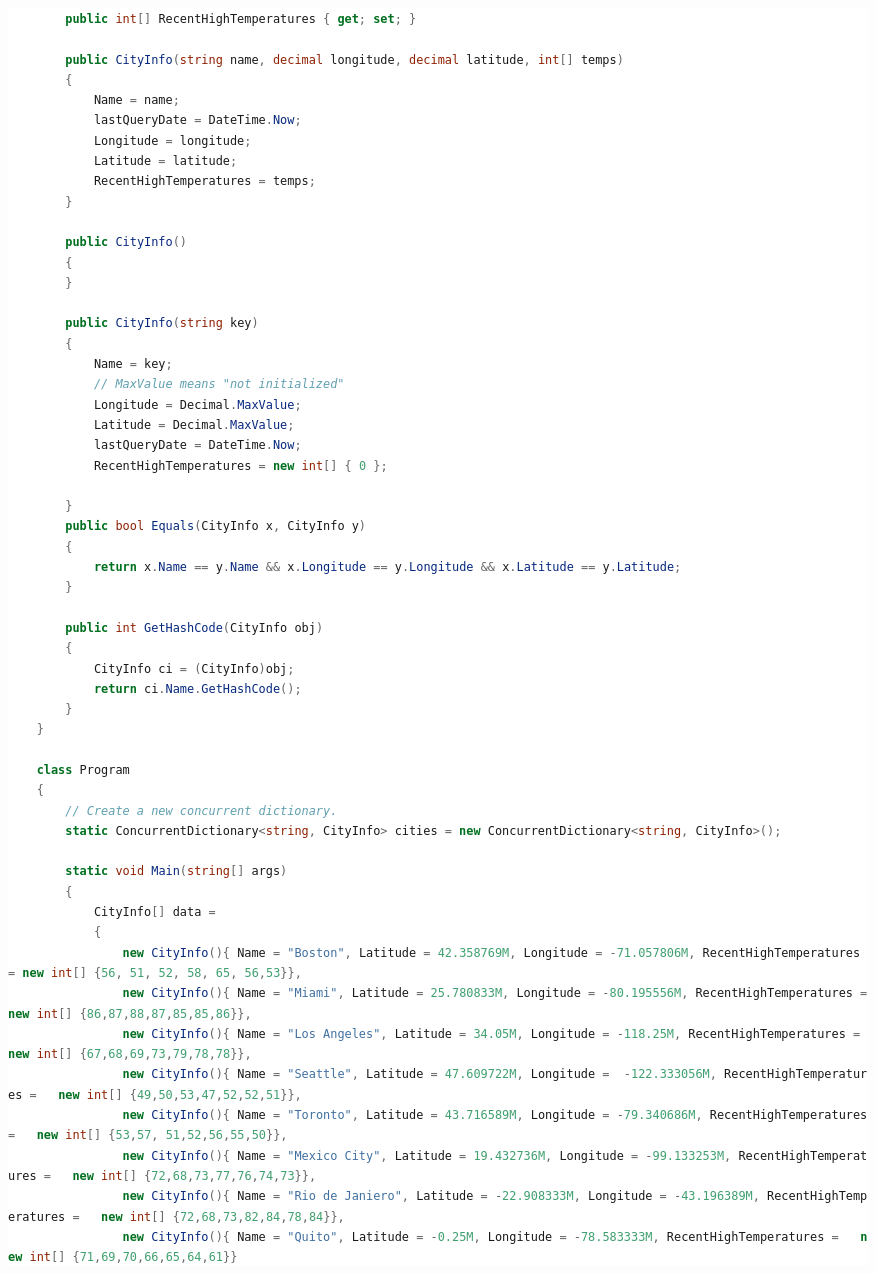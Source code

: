 ```csharp
        public int[] RecentHighTemperatures { get; set; }

        public CityInfo(string name, decimal longitude, decimal latitude, int[] temps)
        {
            Name = name;
            lastQueryDate = DateTime.Now;
            Longitude = longitude;
            Latitude = latitude;
            RecentHighTemperatures = temps;
        }

        public CityInfo()
        {
        }

        public CityInfo(string key)
        {
            Name = key;
            // MaxValue means "not initialized"
            Longitude = Decimal.MaxValue;
            Latitude = Decimal.MaxValue;
            lastQueryDate = DateTime.Now;
            RecentHighTemperatures = new int[] { 0 };

        }
        public bool Equals(CityInfo x, CityInfo y)
        {
            return x.Name == y.Name && x.Longitude == y.Longitude && x.Latitude == y.Latitude;
        }

        public int GetHashCode(CityInfo obj)
        {
            CityInfo ci = (CityInfo)obj;
            return ci.Name.GetHashCode();
        }
    }

    class Program
    {
        // Create a new concurrent dictionary.
        static ConcurrentDictionary<string, CityInfo> cities = new ConcurrentDictionary<string, CityInfo>();

        static void Main(string[] args)
        {
            CityInfo[] data = 
            {
                new CityInfo(){ Name = "Boston", Latitude = 42.358769M, Longitude = -71.057806M, RecentHighTemperatures = new int[] {56, 51, 52, 58, 65, 56,53}},
                new CityInfo(){ Name = "Miami", Latitude = 25.780833M, Longitude = -80.195556M, RecentHighTemperatures = new int[] {86,87,88,87,85,85,86}},
                new CityInfo(){ Name = "Los Angeles", Latitude = 34.05M, Longitude = -118.25M, RecentHighTemperatures =   new int[] {67,68,69,73,79,78,78}},
                new CityInfo(){ Name = "Seattle", Latitude = 47.609722M, Longitude =  -122.333056M, RecentHighTemperatures =   new int[] {49,50,53,47,52,52,51}},
                new CityInfo(){ Name = "Toronto", Latitude = 43.716589M, Longitude = -79.340686M, RecentHighTemperatures =   new int[] {53,57, 51,52,56,55,50}},
                new CityInfo(){ Name = "Mexico City", Latitude = 19.432736M, Longitude = -99.133253M, RecentHighTemperatures =   new int[] {72,68,73,77,76,74,73}},
                new CityInfo(){ Name = "Rio de Janiero", Latitude = -22.908333M, Longitude = -43.196389M, RecentHighTemperatures =   new int[] {72,68,73,82,84,78,84}},
                new CityInfo(){ Name = "Quito", Latitude = -0.25M, Longitude = -78.583333M, RecentHighTemperatures =   new int[] {71,69,70,66,65,64,61}}
```